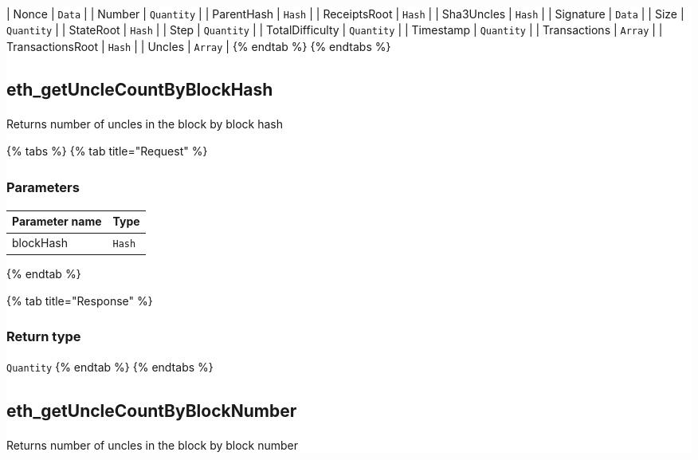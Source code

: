 | Nonce | `Data` |
| Number | `Quantity` |
| ParentHash | `Hash` |
| ReceiptsRoot | `Hash` |
| Sha3Uncles | `Hash` |
| Signature | `Data` |
| Size | `Quantity` |
| StateRoot | `Hash` |
| Step | `Quantity` |
| TotalDifficulty | `Quantity` |
| Timestamp | `Quantity` |
| Transactions | `Array` |
| TransactionsRoot | `Hash` |
| Uncles | `Array` |
{% endtab %}
{% endtabs %}

## eth_getUncleCountByBlockHash

Returns number of uncles in the block by block hash 

{% tabs %}
{% tab title="Request" %}
### **Parameters**

| Parameter name | Type |
| :--- | :--- |
| blockHash | `Hash` |
{% endtab %}

{% tab title="Response" %}
### Return type

`Quantity`
{% endtab %}
{% endtabs %}

## eth_getUncleCountByBlockNumber

Returns number of uncles in the block by block number 
